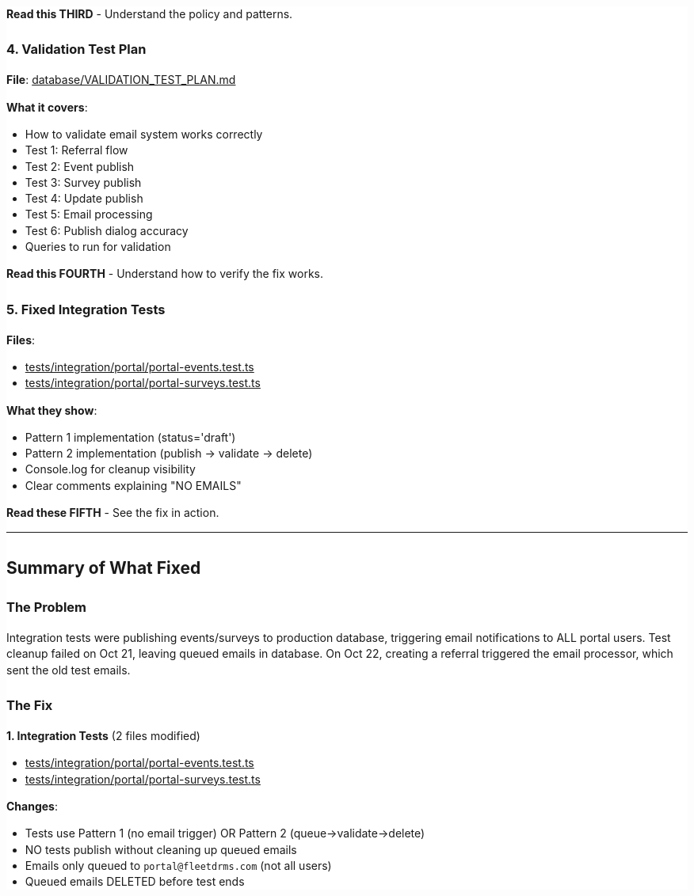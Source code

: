 **Read this THIRD** - Understand the policy and patterns.

### 4. Validation Test Plan
**File**: [database/VALIDATION_TEST_PLAN.md](database/VALIDATION_TEST_PLAN.md)

**What it covers**:
- How to validate email system works correctly
- Test 1: Referral flow
- Test 2: Event publish
- Test 3: Survey publish
- Test 4: Update publish
- Test 5: Email processing
- Test 6: Publish dialog accuracy
- Queries to run for validation

**Read this FOURTH** - Understand how to verify the fix works.

### 5. Fixed Integration Tests
**Files**:
- [tests/integration/portal/portal-events.test.ts](tests/integration/portal/portal-events.test.ts)
- [tests/integration/portal/portal-surveys.test.ts](tests/integration/portal/portal-surveys.test.ts)

**What they show**:
- Pattern 1 implementation (status='draft')
- Pattern 2 implementation (publish → validate → delete)
- Console.log for cleanup visibility
- Clear comments explaining "NO EMAILS"

**Read these FIFTH** - See the fix in action.

---

## Summary of What Fixed

### The Problem
Integration tests were publishing events/surveys to production database, triggering email notifications to ALL portal users. Test cleanup failed on Oct 21, leaving queued emails in database. On Oct 22, creating a referral triggered the email processor, which sent the old test emails.

### The Fix

**1. Integration Tests** (2 files modified)
- [tests/integration/portal/portal-events.test.ts](tests/integration/portal/portal-events.test.ts)
- [tests/integration/portal/portal-surveys.test.ts](tests/integration/portal/portal-surveys.test.ts)

**Changes**:
- Tests use Pattern 1 (no email trigger) OR Pattern 2 (queue→validate→delete)
- NO tests publish without cleaning up queued emails
- Emails only queued to `portal@fleetdrms.com` (not all users)
- Queued emails DELETED before test ends
